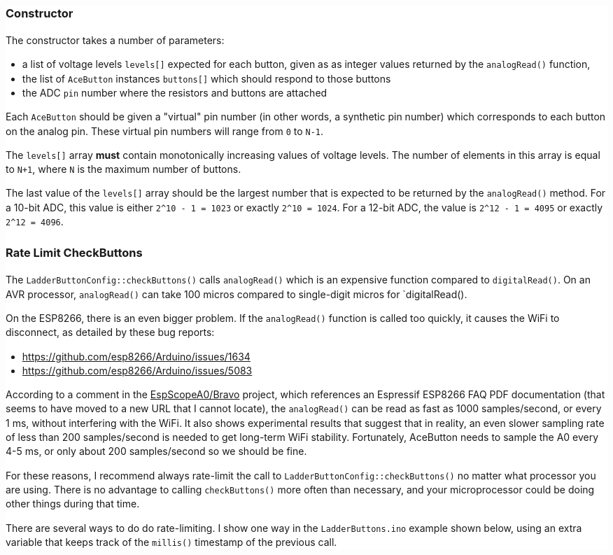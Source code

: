 <a name="Constructor"></a>
### Constructor

The constructor takes a number of parameters:

* a list of voltage levels `levels[]` expected for each button, given as
  as integer values returned by the `analogRead()` function,
* the list of `AceButton` instances `buttons[]` which should respond to those
  buttons
* the ADC `pin` number where the resistors and buttons are attached

Each `AceButton` should be given a "virtual" pin number (in other words, a
synthetic pin number) which corresponds to each button on the analog pin.
These virtual pin numbers will range from `0` to `N-1`.

The `levels[]` array **must** contain monotonically increasing values of
voltage levels. The number of elements in this array is equal to `N+1`, where
`N` is the maximum number of buttons.

The last value of the `levels[]` array should be the largest number that is
expected to be returned by the `analogRead()` method. For a 10-bit ADC, this
value is either `2^10 - 1 = 1023` or exactly `2^10 = 1024`. For a 12-bit ADC,
the value is `2^12 - 1 = 4095` or exactly `2^12 = 4096`.

<a name="RateLimitCheckButtons"></a>
### Rate Limit CheckButtons

The `LadderButtonConfig::checkButtons()` calls `analogRead()` which is an
expensive function compared to `digitalRead()`. On an AVR processor,
`analogRead()` can take 100 micros compared to single-digit micros for
`digitalRead().

On the ESP8266, there is an even bigger problem. If the `analogRead()` function
is called too quickly, it causes the WiFi to disconnect, as detailed by these
bug reports:

* https://github.com/esp8266/Arduino/issues/1634
* https://github.com/esp8266/Arduino/issues/5083

According to a comment in the
[EspScopeA0/Bravo](https://github.com/krzychb/EspScopeA0/tree/master/Bravo)
project, which references an Espressif ESP8266 FAQ PDF documentation (that seems
to have moved to a new URL that I cannot locate), the `analogRead()` can be read
as fast as 1000 samples/second, or every 1 ms, without interfering with the
WiFi. It also shows experimental results that suggest that in reality, an even
slower sampling rate of less than 200 samples/second is needed to get long-term
WiFi stability. Fortunately, AceButton needs to sample the A0 every 4-5 ms, or
only about 200 samples/second so we should be fine.

For these reasons, I recommend always rate-limit the call to
`LadderButtonConfig::checkButtons()` no matter what processor you are using.
There is no advantage to calling `checkButtons()` more often than necessary, and
your microprocessor could be doing other things during that time.

There are several ways to do do rate-limiting. I show one way in the
`LadderButtons.ino` example shown below, using an extra variable that keeps
track of the `millis()` timestamp of the previous call.
